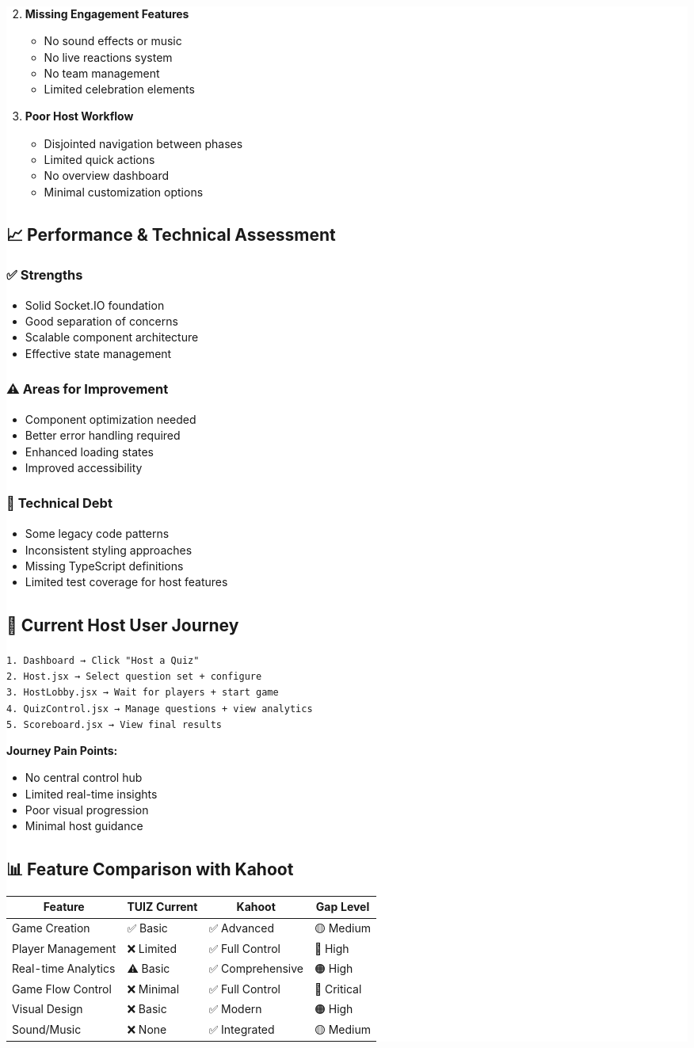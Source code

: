 2. **Missing Engagement Features**
   - No sound effects or music
   - No live reactions system
   - No team management
   - Limited celebration elements

3. **Poor Host Workflow**
   - Disjointed navigation between phases
   - Limited quick actions
   - No overview dashboard
   - Minimal customization options

## 📈 **Performance & Technical Assessment**

### ✅ **Strengths**
- Solid Socket.IO foundation
- Good separation of concerns
- Scalable component architecture
- Effective state management

### ⚠️ **Areas for Improvement**
- Component optimization needed
- Better error handling required
- Enhanced loading states
- Improved accessibility

### 🔧 **Technical Debt**
- Some legacy code patterns
- Inconsistent styling approaches
- Missing TypeScript definitions
- Limited test coverage for host features

## 🎯 **Current Host User Journey**

```
1. Dashboard → Click "Host a Quiz"
2. Host.jsx → Select question set + configure
3. HostLobby.jsx → Wait for players + start game
4. QuizControl.jsx → Manage questions + view analytics
5. Scoreboard.jsx → View final results
```

**Journey Pain Points:**
- No central control hub
- Limited real-time insights
- Poor visual progression
- Minimal host guidance

## 📊 **Feature Comparison with Kahoot**

| Feature | TUIZ Current | Kahoot | Gap Level |
|---------|-------------|--------|-----------|
| Game Creation | ✅ Basic | ✅ Advanced | 🟡 Medium |
| Player Management | ❌ Limited | ✅ Full Control | 🔴 High |
| Real-time Analytics | ⚠️ Basic | ✅ Comprehensive | 🟠 High |
| Game Flow Control | ❌ Minimal | ✅ Full Control | 🔴 Critical |
| Visual Design | ❌ Basic | ✅ Modern | 🟠 High |
| Sound/Music | ❌ None | ✅ Integrated | 🟡 Medium |
